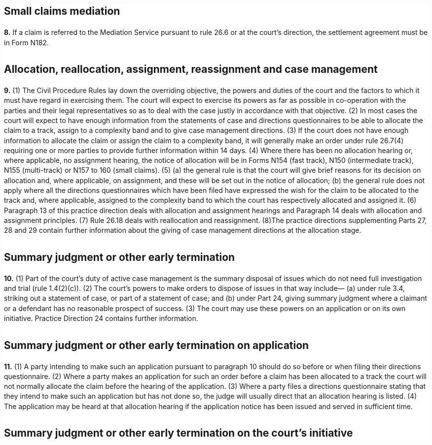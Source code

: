 ## Small claims mediation

**8.** If a claim is referred to the Mediation Service pursuant to rule 26.6 or at the court’s direction, the settlement agreement must be in Form N182.
## Allocation, reallocation, assignment, reassignment and case management

**9.**
(1) The Civil Procedure Rules lay down the overriding objective, the powers and duties of the court and the factors to which it must have regard in exercising them. The court will expect to exercise its powers as far as possible in co-operation with the parties and their legal representatives so as to deal with the case justly in accordance with that objective.
(2) In most cases the court will expect to have enough information from the statements of case and directions questionnaires to be able to allocate the claim to a track, assign to a complexity band and to give case management directions.
(3) If the court does not have enough information to allocate the claim or assign the claim to a complexity band, it will generally make an order under rule 26.7(4) requiring one or more parties to provide further information within 14 days.
(4) Where there has been no allocation hearing or, where applicable, no assignment hearing, the notice of allocation will be in Forms N154 (fast track), N150 (intermediate track), N155 (multi-track) or N157 to 160 (small claims).
(5)
(a) the general rule is that the court will give brief reasons for its decision on allocation and, where applicable, on assignment, and these will be set out in the notice of allocation;
(b) the general rule does not apply where all the directions questionnaires which have been filed have expressed the wish for the claim to be allocated to the track and, where applicable, assigned to the complexity band to which the court has respectively allocated and assigned it.
(6) Paragraph 13 of this practice direction deals with allocation and assignment hearings and Paragraph 14 deals with allocation and assignment principles.
(7) Rule 26.18 deals with reallocation and reassignment.
(8)The practice directions supplementing Parts 27, 28 and 29 contain further information about the giving of case management directions at the allocation stage.
## Summary judgment or other early termination

**10.**
(1) Part of the court’s duty of active case management is the summary disposal of issues which do not need full investigation and trial (rule 1.4(2)(c)).
(2) The court’s powers to make orders to dispose of issues in that way include—
(a) under rule 3.4, striking out a statement of case, or part of a statement of case; and
(b) under Part 24, giving summary judgment where a claimant or a defendant has no reasonable prospect of success.
(3) The court may use these powers on an application or on its own initiative. Practice Direction 24 contains further information.
## Summary judgment or other early termination on application

**11.**
(1) A party intending to make such an application pursuant to paragraph 10 should do so before or when filing their directions questionnaire.
(2) Where a party makes an application for such an order before a claim has been allocated to a track the court will not normally allocate the claim before the hearing of the application.
(3) Where a party files a directions questionnaire stating that they intend to make such an application but has not done so, the judge will usually direct that an allocation hearing is listed.
(4) The application may be heard at that allocation hearing if the application notice has been issued and served in sufficient time.
## Summary judgment or other early termination on the court’s initiative
